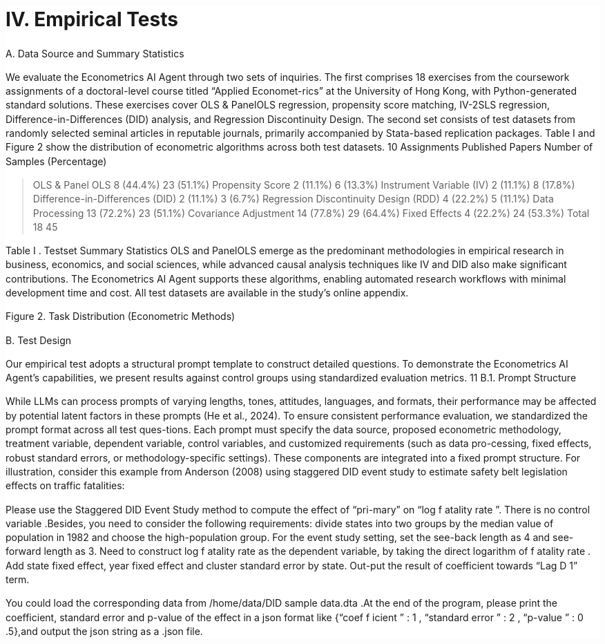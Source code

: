 # IV. Empirical Tests 

A. Data Source and Summary Statistics 

We evaluate the Econometrics AI Agent through two sets of inquiries. The first comprises 18 exercises from the coursework assignments of a doctoral-level course titled “Applied Economet-rics” at the University of Hong Kong, with Python-generated standard solutions. These exercises cover OLS & PanelOLS regression, propensity score matching, IV-2SLS regression, Difference-in-Differences (DID) analysis, and Regression Discontinuity Design. The second set consists of test datasets from randomly selected seminal articles in reputable journals, primarily accompanied by Stata-based replication packages. Table I and Figure 2 show the distribution of econometric algorithms across both test datasets. 10 Assignments Published Papers Number of Samples (Percentage)                   

> OLS & Panel OLS 8 (44.4%) 23 (51.1%) Propensity Score 2 (11.1%) 6 (13.3%) Instrument Variable (IV) 2 (11.1%) 8 (17.8%) Difference-in-Differences (DID) 2 (11.1%) 3 (6.7%) Regression Discontinuity Design (RDD) 4 (22.2%) 5 (11.1%) Data Processing 13 (72.2%) 23 (51.1%) Covariance Adjustment 14 (77.8%) 29 (64.4%) Fixed Effects 4 (22.2%) 24 (53.3%) Total 18 45

Table I . Testset Summary Statistics OLS and PanelOLS emerge as the predominant methodologies in empirical research in business, economics, and social sciences, while advanced causal analysis techniques like IV and DID also make significant contributions. The Econometrics AI Agent supports these algorithms, enabling automated research workflows with minimal development time and cost. All test datasets are available in the study’s online appendix. 

Figure 2. Task Distribution (Econometric Methods) 

B. Test Design 

Our empirical test adopts a structural prompt template to construct detailed questions. To demonstrate the Econometrics AI Agent’s capabilities, we present results against control groups using standardized evaluation metrics. 11 B.1. Prompt Structure 

While LLMs can process prompts of varying lengths, tones, attitudes, languages, and formats, their performance may be affected by potential latent factors in these prompts (He et al., 2024). To ensure consistent performance evaluation, we standardized the prompt format across all test ques-tions. Each prompt must specify the data source, proposed econometric methodology, treatment variable, dependent variable, control variables, and customized requirements (such as data pro-cessing, fixed effects, robust standard errors, or methodology-specific settings). These components are integrated into a fixed prompt structure. For illustration, consider this example from Anderson (2008) using staggered DID event study to estimate safety belt legislation effects on traffic fatalities: 

Please use the Staggered DID Event Study method to compute the effect of “pri-mary” on “log f atality rate ”. There is no control variable .Besides, you need to consider the following requirements: divide states into two groups by the median value of population in 1982 and choose the high-population group. For the event study setting, set the see-back length as 4 and see-forward length as 3. Need to construct log f atality rate as the dependent variable, by taking the direct logarithm of f atality rate . Add state fixed effect, year fixed effect and cluster standard error by state. Out-put the result of coefficient towards “Lag D 1” term. 

You could load the corresponding data from /home/data/DID sample data.dta .At the end of the program, please print the coefficient, standard error and p-value of the effect in a json format like {“coef f icient ” : 1 , “standard error ” : 2 , “p-value ” : 0 .5},and output the json string as a .json file. 
